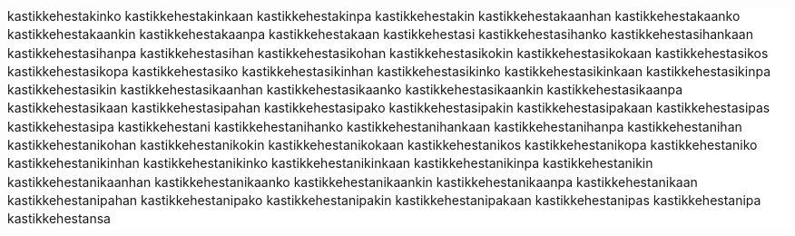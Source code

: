kastikkehestakinko
kastikkehestakinkaan
kastikkehestakinpa
kastikkehestakin
kastikkehestakaanhan
kastikkehestakaanko
kastikkehestakaankin
kastikkehestakaanpa
kastikkehestakaan
kastikkehestasi
kastikkehestasihanko
kastikkehestasihankaan
kastikkehestasihanpa
kastikkehestasihan
kastikkehestasikohan
kastikkehestasikokin
kastikkehestasikokaan
kastikkehestasikos
kastikkehestasikopa
kastikkehestasiko
kastikkehestasikinhan
kastikkehestasikinko
kastikkehestasikinkaan
kastikkehestasikinpa
kastikkehestasikin
kastikkehestasikaanhan
kastikkehestasikaanko
kastikkehestasikaankin
kastikkehestasikaanpa
kastikkehestasikaan
kastikkehestasipahan
kastikkehestasipako
kastikkehestasipakin
kastikkehestasipakaan
kastikkehestasipas
kastikkehestasipa
kastikkehestani
kastikkehestanihanko
kastikkehestanihankaan
kastikkehestanihanpa
kastikkehestanihan
kastikkehestanikohan
kastikkehestanikokin
kastikkehestanikokaan
kastikkehestanikos
kastikkehestanikopa
kastikkehestaniko
kastikkehestanikinhan
kastikkehestanikinko
kastikkehestanikinkaan
kastikkehestanikinpa
kastikkehestanikin
kastikkehestanikaanhan
kastikkehestanikaanko
kastikkehestanikaankin
kastikkehestanikaanpa
kastikkehestanikaan
kastikkehestanipahan
kastikkehestanipako
kastikkehestanipakin
kastikkehestanipakaan
kastikkehestanipas
kastikkehestanipa
kastikkehestansa